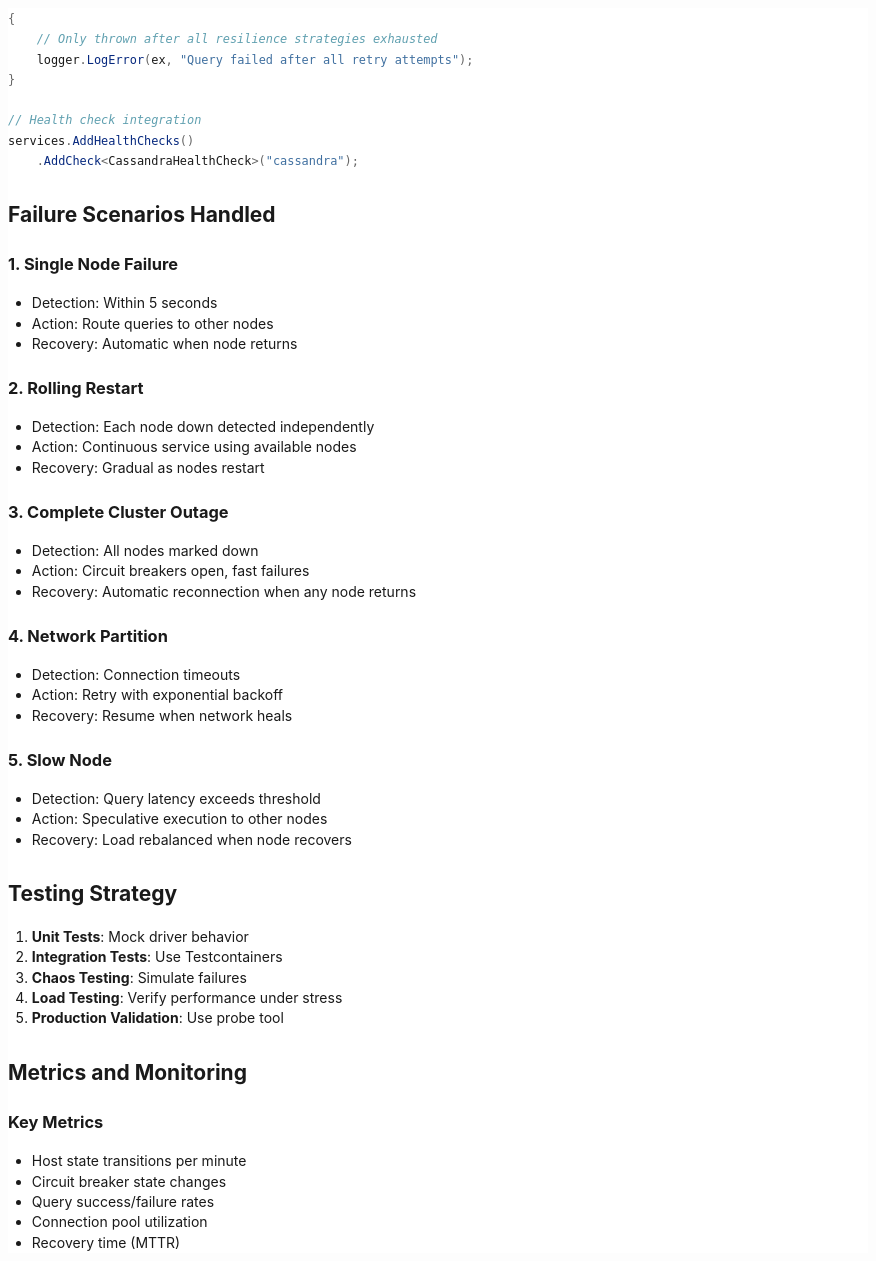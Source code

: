```csharp
{
    // Only thrown after all resilience strategies exhausted
    logger.LogError(ex, "Query failed after all retry attempts");
}

// Health check integration
services.AddHealthChecks()
    .AddCheck<CassandraHealthCheck>("cassandra");
```

## Failure Scenarios Handled

### 1. Single Node Failure
- Detection: Within 5 seconds
- Action: Route queries to other nodes
- Recovery: Automatic when node returns

### 2. Rolling Restart
- Detection: Each node down detected independently
- Action: Continuous service using available nodes
- Recovery: Gradual as nodes restart

### 3. Complete Cluster Outage
- Detection: All nodes marked down
- Action: Circuit breakers open, fast failures
- Recovery: Automatic reconnection when any node returns

### 4. Network Partition
- Detection: Connection timeouts
- Action: Retry with exponential backoff
- Recovery: Resume when network heals

### 5. Slow Node
- Detection: Query latency exceeds threshold
- Action: Speculative execution to other nodes
- Recovery: Load rebalanced when node recovers

## Testing Strategy

1. **Unit Tests**: Mock driver behavior
2. **Integration Tests**: Use Testcontainers
3. **Chaos Testing**: Simulate failures
4. **Load Testing**: Verify performance under stress
5. **Production Validation**: Use probe tool

## Metrics and Monitoring

### Key Metrics
- Host state transitions per minute
- Circuit breaker state changes
- Query success/failure rates
- Connection pool utilization
- Recovery time (MTTR)

